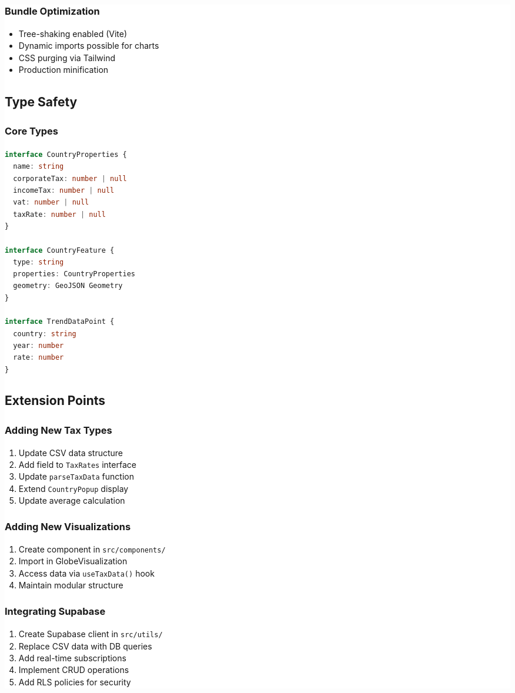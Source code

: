 ### Bundle Optimization
- Tree-shaking enabled (Vite)
- Dynamic imports possible for charts
- CSS purging via Tailwind
- Production minification

## Type Safety

### Core Types
```typescript
interface CountryProperties {
  name: string
  corporateTax: number | null
  incomeTax: number | null
  vat: number | null
  taxRate: number | null
}

interface CountryFeature {
  type: string
  properties: CountryProperties
  geometry: GeoJSON Geometry
}

interface TrendDataPoint {
  country: string
  year: number
  rate: number
}
```

## Extension Points

### Adding New Tax Types
1. Update CSV data structure
2. Add field to `TaxRates` interface
3. Update `parseTaxData` function
4. Extend `CountryPopup` display
5. Update average calculation

### Adding New Visualizations
1. Create component in `src/components/`
2. Import in GlobeVisualization
3. Access data via `useTaxData()` hook
4. Maintain modular structure

### Integrating Supabase
1. Create Supabase client in `src/utils/`
2. Replace CSV data with DB queries
3. Add real-time subscriptions
4. Implement CRUD operations
5. Add RLS policies for security
